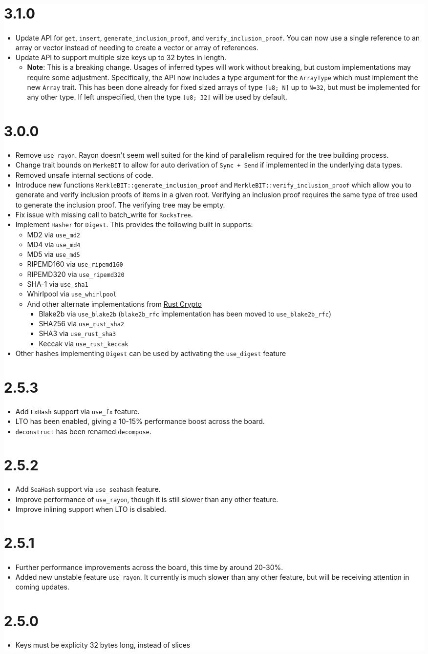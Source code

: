 # 3.1.0
* Update API for `get`, `insert`, `generate_inclusion_proof`, and `verify_inclusion_proof`.  You can now use a single reference to 
an array or vector instead of needing to create a vector or array of references.
* Update API to support multiple size keys up to 32 bytes in length.  
    * **Note**: This is a breaking change.  Usages of inferred types will work without breaking, but custom implementations may 
    require some adjustment.  Specifically, the API now includes a type argument for the `ArrayType` which must implement
    the new `Array` trait.  This has been done already for fixed sized arrays of type `[u8; N]` up to `N=32`, but must be
    implemented for any other type.  If left unspecified, then the type `[u8; 32]` will be used by default. 
# 3.0.0 
* Remove `use_rayon`.  Rayon doesn't seem well suited for the kind of parallelism required for the tree building process. 
* Change trait bounds on `MerkeBIT` to allow for auto derivation of `Sync + Send` if implemented in the underlying data types.  
* Removed unsafe internal sections of code. 
* Introduce new functions `MerkleBIT::generate_inclusion_proof` and `MerkleBIT::verify_inclusion_proof` which allow you to 
generate and verify inclusion proofs of items in a given root.  Verifying an inclusion proof requires the same type of tree
used to generate the inclusion proof.  The verifying tree may be empty.  
* Fix issue with missing call to batch_write for `RocksTree`.
* Implement `Hasher` for `Digest`.  This provides the following built in supports:
    * MD2 via `use_md2`
    * MD4 via `use_md4`
    * MD5 via `use_md5`
    * RIPEMD160 via `use_ripemd160`
    * RIPEMD320 via `use_ripemd320`
    * SHA-1 via `use_sha1`
    * Whirlpool via `use_whirlpool`
    * And other alternate implementations from [Rust Crypto](https://github.com/RustCrypto/hashes)
        * Blake2b via `use_blake2b` (`blake2b_rfc` implementation has been moved to `use_blake2b_rfc`)
        * SHA256 via `use_rust_sha2`
        * SHA3 via `use_rust_sha3`
        * Keccak via `use_rust_keccak`  
* Other hashes implementing `Digest` can be used by activating the `use_digest` feature
# 2.5.3
* Add `FxHash` support via `use_fx` feature.
* LTO has been enabled, giving a 10-15% performance boost across the board.
* `deconstruct` has been renamed `decompose`.
# 2.5.2
* Add `SeaHash` support via `use_seahash` feature.
* Improve performance of `use_rayon`, though it is still slower than any other feature.
* Improve inlining support when LTO is disabled.
# 2.5.1
* Further performance improvements across the board, this time by around 20-30%.
* Added new unstable feature `use_rayon`.  It currently is much slower than any other feature, but will be receiving
attention in coming updates.  
# 2.5.0
* Keys must be explicity 32 bytes long, instead of slices